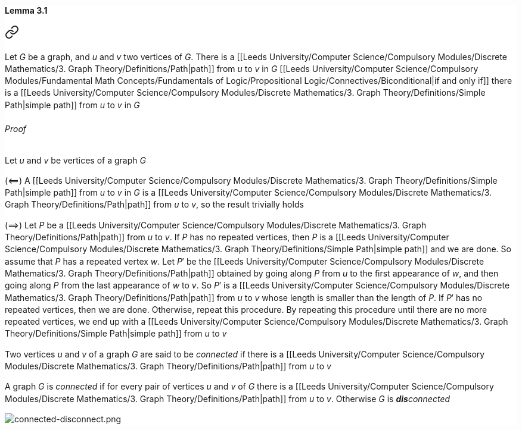 </div></div>


**Lemma 3.1**

<div class="transclusion internal-embed is-loaded"><a class="markdown-embed-link" href="/leeds-university/computer-science/compulsory-modules/discrete-mathematics/3-graph-theory/theorems/lemma-3-1/#def" aria-label="Open link"><svg xmlns="http://www.w3.org/2000/svg" width="24" height="24" viewBox="0 0 24 24" fill="none" stroke="currentColor" stroke-width="2" stroke-linecap="round" stroke-linejoin="round" class="svg-icon lucide-link"><path d="M10 13a5 5 0 0 0 7.54.54l3-3a5 5 0 0 0-7.07-7.07l-1.72 1.71"></path><path d="M14 11a5 5 0 0 0-7.54-.54l-3 3a5 5 0 0 0 7.07 7.07l1.71-1.71"></path></svg></a><div class="markdown-embed">




Let $G$ be a graph, and $u$ and $v$ two vertices of $G$. There is a [[Leeds University/Computer Science/Compulsory Modules/Discrete Mathematics/3. Graph Theory/Definitions/Path\|path]] from $u$ to $v$ in $G$ [[Leeds University/Computer Science/Compulsory Modules/Fundamental Math Concepts/Fundamentals of Logic/Propositional Logic/Connectives/Biconditional\|if and only if]] there is a [[Leeds University/Computer Science/Compulsory Modules/Discrete Mathematics/3. Graph Theory/Definitions/Simple Path\|simple path]] from $u$ to $v$ in $G$ 
###### *Proof*
Let $u$ and $v$ be vertices of a graph $G$

$(\impliedby)$ A [[Leeds University/Computer Science/Compulsory Modules/Discrete Mathematics/3. Graph Theory/Definitions/Simple Path\|simple path]] from $u$ to $v$ in $G$ is a [[Leeds University/Computer Science/Compulsory Modules/Discrete Mathematics/3. Graph Theory/Definitions/Path\|path]] from $u$ to $v$, so the result trivially holds

$(\implies)$ Let $P$ be a [[Leeds University/Computer Science/Compulsory Modules/Discrete Mathematics/3. Graph Theory/Definitions/Path\|path]] from $u$ to $v$. If $P$ has no repeated vertices, then $P$ is a [[Leeds University/Computer Science/Compulsory Modules/Discrete Mathematics/3. Graph Theory/Definitions/Simple Path\|simple path]] and we are done. So assume that $P$ has a repeated vertex $w$. Let $P'$ be the [[Leeds University/Computer Science/Compulsory Modules/Discrete Mathematics/3. Graph Theory/Definitions/Path\|path]] obtained by going along $P$ from $u$ to the first appearance of $w$, and then going along $P$ from the last appearance of $w$ to $v$. So $P'$ is a [[Leeds University/Computer Science/Compulsory Modules/Discrete Mathematics/3. Graph Theory/Definitions/Path\|path]] from $u$ to $v$ whose length is smaller than the length of $P$. If $P'$ has no repeated vertices, then we are done. Otherwise, repeat this procedure. By repeating this procedure until there are no more repeated vertices, we end up with a [[Leeds University/Computer Science/Compulsory Modules/Discrete Mathematics/3. Graph Theory/Definitions/Simple Path\|simple path]] from $u$ to $v$


</div></div>


Two vertices $u$ and $v$ of a graph $G$ are said to be *connected* if there is a [[Leeds University/Computer Science/Compulsory Modules/Discrete Mathematics/3. Graph Theory/Definitions/Path\|path]] from $u$ to $v$

A graph $G$ is *connected* if for every pair of vertices $u$ and $v$ of $G$ there is a [[Leeds University/Computer Science/Compulsory Modules/Discrete Mathematics/3. Graph Theory/Definitions/Path\|path]] from $u$ to $v$. 
Otherwise $G$ is ***dis**connected*

![connected-disconnect.png](/img/user/Leeds%20University/Computer%20Science/Compulsory%20Modules/Discrete%20Mathematics/3.%20Graph%20Theory/images/connected-disconnect.png)
